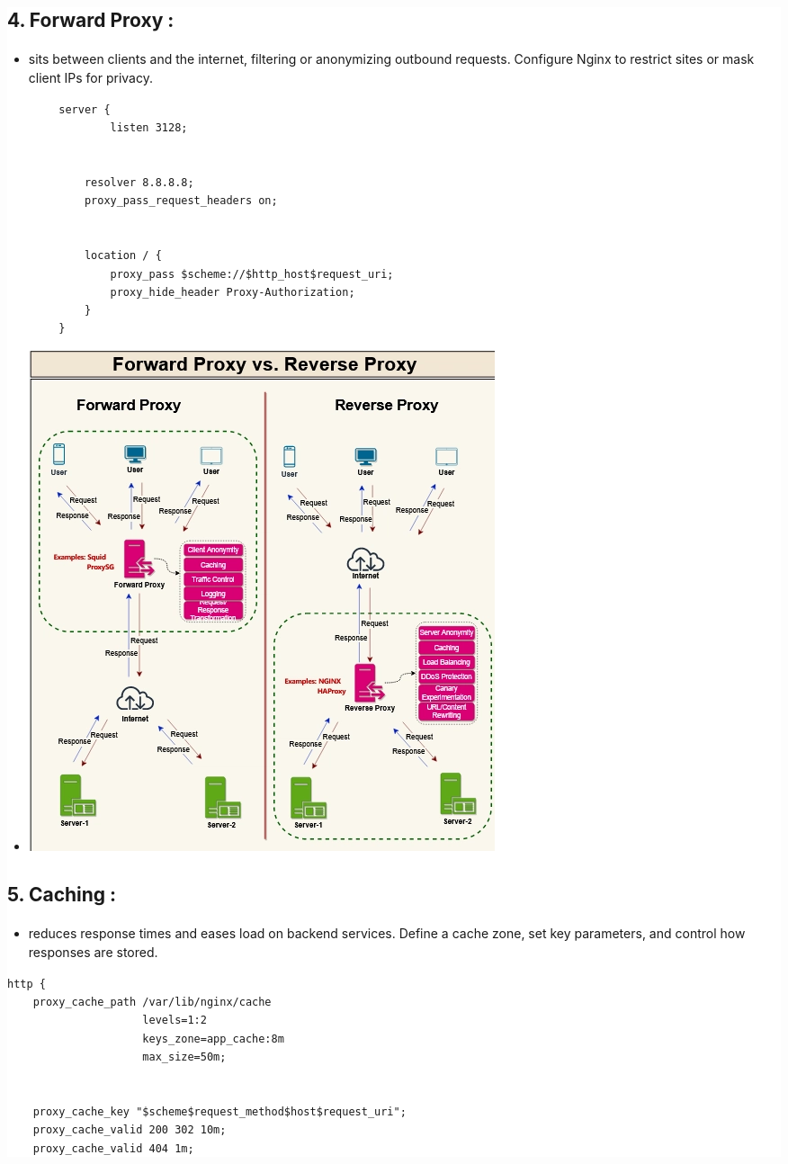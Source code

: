 ## 4. Forward Proxy : 
* sits between clients and the internet, filtering or anonymizing outbound requests. Configure Nginx to restrict sites or mask client IPs for privacy.
```
        server {
                listen 3128;


            resolver 8.8.8.8;
            proxy_pass_request_headers on;


            location / {
                proxy_pass $scheme://$http_host$request_uri;
                proxy_hide_header Proxy-Authorization;
            }
        }
```
* ![reverse,forward_proxy](./Difference_between_Forward_and_Reverse_Proxy.webp)


## 5. Caching :
* reduces response times and eases load on backend services. Define a cache zone, set key parameters, and control how responses are stored.
```
http {
    proxy_cache_path /var/lib/nginx/cache
                     levels=1:2
                     keys_zone=app_cache:8m
                     max_size=50m;


    proxy_cache_key "$scheme$request_method$host$request_uri";
    proxy_cache_valid 200 302 10m;
    proxy_cache_valid 404 1m;
```
